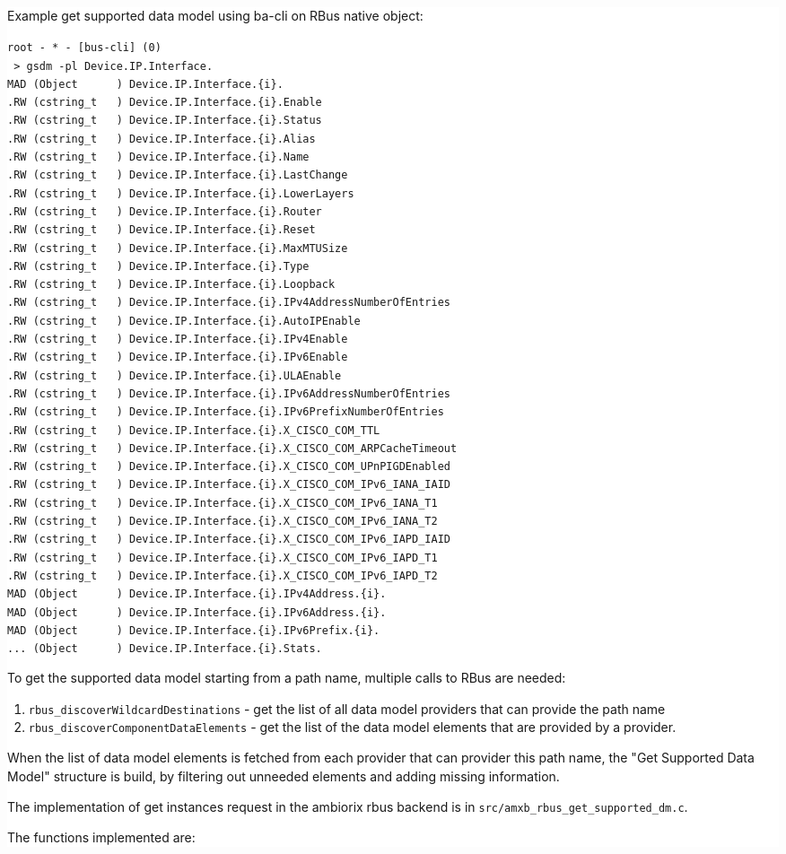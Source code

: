 Example get supported data model using ba-cli on RBus native object:

```
root - * - [bus-cli] (0)
 > gsdm -pl Device.IP.Interface.
MAD (Object      ) Device.IP.Interface.{i}.
.RW (cstring_t   ) Device.IP.Interface.{i}.Enable
.RW (cstring_t   ) Device.IP.Interface.{i}.Status
.RW (cstring_t   ) Device.IP.Interface.{i}.Alias
.RW (cstring_t   ) Device.IP.Interface.{i}.Name
.RW (cstring_t   ) Device.IP.Interface.{i}.LastChange
.RW (cstring_t   ) Device.IP.Interface.{i}.LowerLayers
.RW (cstring_t   ) Device.IP.Interface.{i}.Router
.RW (cstring_t   ) Device.IP.Interface.{i}.Reset
.RW (cstring_t   ) Device.IP.Interface.{i}.MaxMTUSize
.RW (cstring_t   ) Device.IP.Interface.{i}.Type
.RW (cstring_t   ) Device.IP.Interface.{i}.Loopback
.RW (cstring_t   ) Device.IP.Interface.{i}.IPv4AddressNumberOfEntries
.RW (cstring_t   ) Device.IP.Interface.{i}.AutoIPEnable
.RW (cstring_t   ) Device.IP.Interface.{i}.IPv4Enable
.RW (cstring_t   ) Device.IP.Interface.{i}.IPv6Enable
.RW (cstring_t   ) Device.IP.Interface.{i}.ULAEnable
.RW (cstring_t   ) Device.IP.Interface.{i}.IPv6AddressNumberOfEntries
.RW (cstring_t   ) Device.IP.Interface.{i}.IPv6PrefixNumberOfEntries
.RW (cstring_t   ) Device.IP.Interface.{i}.X_CISCO_COM_TTL
.RW (cstring_t   ) Device.IP.Interface.{i}.X_CISCO_COM_ARPCacheTimeout
.RW (cstring_t   ) Device.IP.Interface.{i}.X_CISCO_COM_UPnPIGDEnabled
.RW (cstring_t   ) Device.IP.Interface.{i}.X_CISCO_COM_IPv6_IANA_IAID
.RW (cstring_t   ) Device.IP.Interface.{i}.X_CISCO_COM_IPv6_IANA_T1
.RW (cstring_t   ) Device.IP.Interface.{i}.X_CISCO_COM_IPv6_IANA_T2
.RW (cstring_t   ) Device.IP.Interface.{i}.X_CISCO_COM_IPv6_IAPD_IAID
.RW (cstring_t   ) Device.IP.Interface.{i}.X_CISCO_COM_IPv6_IAPD_T1
.RW (cstring_t   ) Device.IP.Interface.{i}.X_CISCO_COM_IPv6_IAPD_T2
MAD (Object      ) Device.IP.Interface.{i}.IPv4Address.{i}.
MAD (Object      ) Device.IP.Interface.{i}.IPv6Address.{i}.
MAD (Object      ) Device.IP.Interface.{i}.IPv6Prefix.{i}.
... (Object      ) Device.IP.Interface.{i}.Stats.
```

To get the supported data model starting from a path name, multiple calls to RBus are needed:

1. `rbus_discoverWildcardDestinations` - get the list of all data model providers that can provide the path name
1. `rbus_discoverComponentDataElements` - get the list of the data model elements that are provided by a provider.

When the list of data model elements is fetched from each provider that can provider this path name, the "Get Supported Data Model" structure is build, by filtering out unneeded elements and adding missing information. 

The implementation of get instances request in the ambiorix rbus backend is in `src/amxb_rbus_get_supported_dm.c`.

The functions implemented are:
